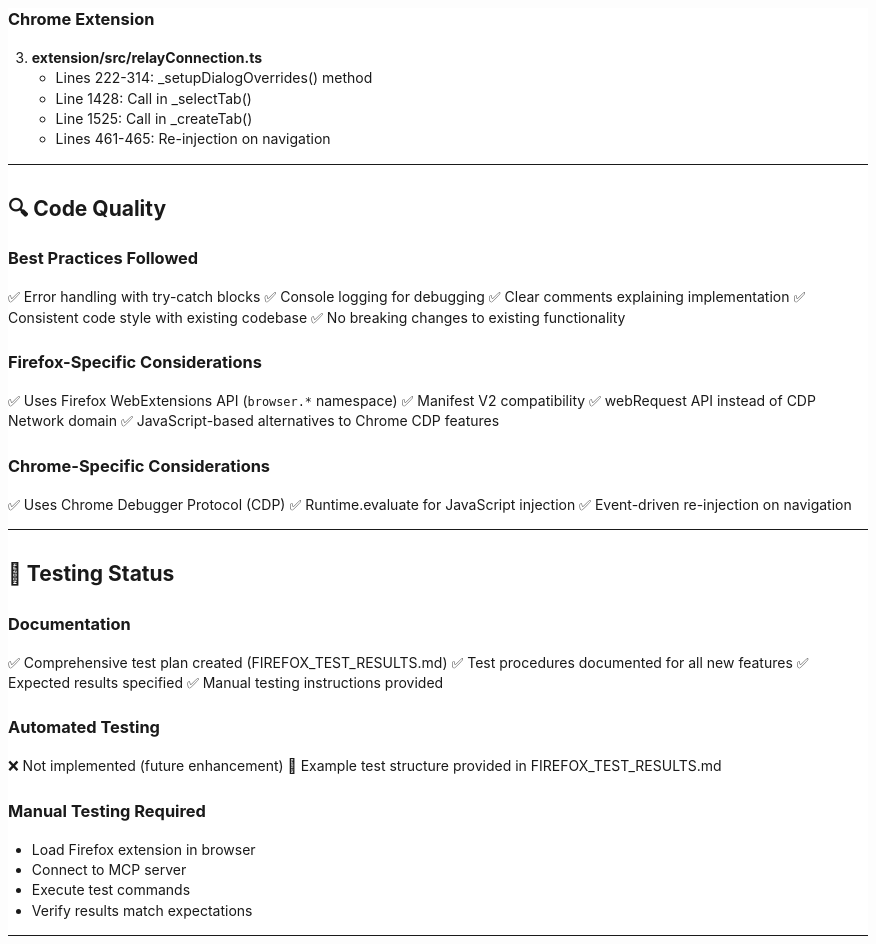 ### Chrome Extension
3. **extension/src/relayConnection.ts**
   - Lines 222-314: _setupDialogOverrides() method
   - Line 1428: Call in _selectTab()
   - Line 1525: Call in _createTab()
   - Lines 461-465: Re-injection on navigation

---

## 🔍 Code Quality

### Best Practices Followed
✅ Error handling with try-catch blocks
✅ Console logging for debugging
✅ Clear comments explaining implementation
✅ Consistent code style with existing codebase
✅ No breaking changes to existing functionality

### Firefox-Specific Considerations
✅ Uses Firefox WebExtensions API (`browser.*` namespace)
✅ Manifest V2 compatibility
✅ webRequest API instead of CDP Network domain
✅ JavaScript-based alternatives to Chrome CDP features

### Chrome-Specific Considerations
✅ Uses Chrome Debugger Protocol (CDP)
✅ Runtime.evaluate for JavaScript injection
✅ Event-driven re-injection on navigation

---

## 🧪 Testing Status

### Documentation
✅ Comprehensive test plan created (FIREFOX_TEST_RESULTS.md)
✅ Test procedures documented for all new features
✅ Expected results specified
✅ Manual testing instructions provided

### Automated Testing
❌ Not implemented (future enhancement)
📝 Example test structure provided in FIREFOX_TEST_RESULTS.md

### Manual Testing Required
- Load Firefox extension in browser
- Connect to MCP server
- Execute test commands
- Verify results match expectations

---